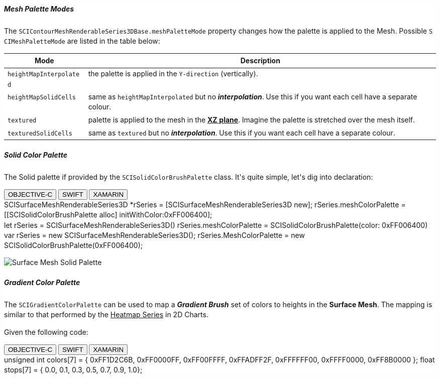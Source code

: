 ##### Mesh Palette Modes
The `SCIContourMeshRenderableSeries3DBase.meshPaletteMode` property changes how the palette is applied to the Mesh.
Possible `SCIMeshPaletteMode` are listed in the table below:

| **Mode**                | **Description**                                                                                                    |
| ----------------------- | ------------------------------------------------------------------------------------------------------------------ |
| `heightMapInterpolated` | the palette is applied in the `Y-direction` (vertically).                                                          |
| `heightMapSolidCells`   | same as `heightMapInterpolated` but no ***interpolation***. Use this if you want each cell have a separate colour. |
| `textured`              | palette is applied to the mesh in the **[XZ plane](axis-3d-labels---labels-configuration.html#axis-cube-planes)**. Imagine the palette is stretched over the mesh itself. |
| `texturedSolidCells`    | same as `textured` but no ***interpolation***. Use this if you want each cell have a separate colour.              |

##### Solid Color Palette
The Solid palette if provided by the `SCISolidColorBrushPalette` class. It's quite simple, let's dig into declaration:

<div class="code-snippet-tabs">
  <button class="code-snippet-tab" onclick="showCodeFor(event, 'objectivec')">OBJECTIVE-C</button>
  <button class="code-snippet-tab" onclick="showCodeFor(event, 'swift')">SWIFT</button>
  <button class="code-snippet-tab" onclick="showCodeFor(event, 'cs')">XAMARIN</button>
</div>
<div class="code-snippet" id="objectivec">
    SCISurfaceMeshRenderableSeries3D *rSeries = [SCISurfaceMeshRenderableSeries3D new];
    rSeries.meshColorPalette = [[SCISolidColorBrushPalette alloc] initWithColor:0xFF006400];
</div>
<div class="code-snippet" id="swift">
    let rSeries = SCISurfaceMeshRenderableSeries3D()
    rSeries.meshColorPalette = SCISolidColorBrushPalette(color: 0xFF006400)
</div>
<div class="code-snippet" id="cs">
    var rSeries = new SCISurfaceMeshRenderableSeries3D();
    rSeries.MeshColorPalette = new SCISolidColorBrushPalette(0xFF006400);
</div>

![Surface Mesh Solid Palette](img/chart-types-3d/surface-mesh-3d-solid-palette.png)

##### Gradient Color Palette
The `SCIGradientColorPalette` can be used to map a ***Gradient Brush*** set of colors to heights in the **Surface Mesh**.
The mapping is similar to that performed by the [Heatmap Series](2d-chart-types---uniform-heatmap-series.html) in 2D Charts.

Given the following code:

<div class="code-snippet-tabs">
  <button class="code-snippet-tab" onclick="showCodeFor(event, 'objectivec')">OBJECTIVE-C</button>
  <button class="code-snippet-tab" onclick="showCodeFor(event, 'swift')">SWIFT</button>
  <button class="code-snippet-tab" onclick="showCodeFor(event, 'cs')">XAMARIN</button>
</div>
<div class="code-snippet" id="objectivec">
    unsigned int colors[7] = { 0xFF1D2C6B, 0xFF0000FF, 0xFF00FFFF, 0xFFADFF2F, 0xFFFFFF00, 0xFFFF0000, 0xFF8B0000 };
    float stops[7] = { 0.0, 0.1, 0.3, 0.5, 0.7, 0.9, 1.0};

